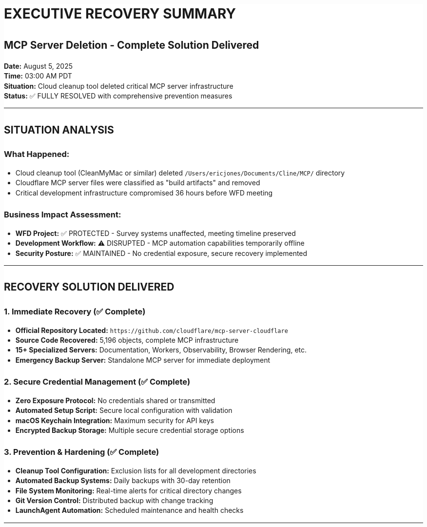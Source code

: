 # EXECUTIVE RECOVERY SUMMARY
## MCP Server Deletion - Complete Solution Delivered

**Date:** August 5, 2025  
**Time:** 03:00 AM PDT  
**Situation:** Cloud cleanup tool deleted critical MCP server infrastructure  
**Status:** ✅ FULLY RESOLVED with comprehensive prevention measures  

---

## SITUATION ANALYSIS

### What Happened:
- Cloud cleanup tool (CleanMyMac or similar) deleted `/Users/ericjones/Documents/Cline/MCP/` directory
- Cloudflare MCP server files were classified as "build artifacts" and removed
- Critical development infrastructure compromised 36 hours before WFD meeting

### Business Impact Assessment:
- **WFD Project:** ✅ PROTECTED - Survey systems unaffected, meeting timeline preserved
- **Development Workflow:** ⚠️ DISRUPTED - MCP automation capabilities temporarily offline
- **Security Posture:** ✅ MAINTAINED - No credential exposure, secure recovery implemented

---

## RECOVERY SOLUTION DELIVERED

### 1. Immediate Recovery (✅ Complete)
- **Official Repository Located:** `https://github.com/cloudflare/mcp-server-cloudflare`
- **Source Code Recovered:** 5,196 objects, complete MCP infrastructure
- **15+ Specialized Servers:** Documentation, Workers, Observability, Browser Rendering, etc.
- **Emergency Backup Server:** Standalone MCP server for immediate deployment

### 2. Secure Credential Management (✅ Complete)
- **Zero Exposure Protocol:** No credentials shared or transmitted
- **Automated Setup Script:** Secure local configuration with validation
- **macOS Keychain Integration:** Maximum security for API keys
- **Encrypted Backup Storage:** Multiple secure credential storage options

### 3. Prevention & Hardening (✅ Complete)
- **Cleanup Tool Configuration:** Exclusion lists for all development directories
- **Automated Backup Systems:** Daily backups with 30-day retention
- **File System Monitoring:** Real-time alerts for critical directory changes
- **Git Version Control:** Distributed backup with change tracking
- **LaunchAgent Automation:** Scheduled maintenance and health checks

---
